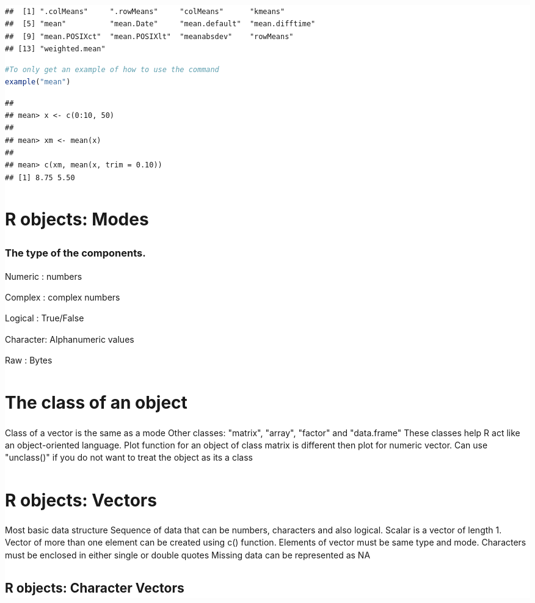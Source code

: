 ```
##  [1] ".colMeans"     ".rowMeans"     "colMeans"      "kmeans"       
##  [5] "mean"          "mean.Date"     "mean.default"  "mean.difftime"
##  [9] "mean.POSIXct"  "mean.POSIXlt"  "meanabsdev"    "rowMeans"     
## [13] "weighted.mean"
```

```r
#To only get an example of how to use the command
example("mean")
```

```
##
## mean> x <- c(0:10, 50)
##
## mean> xm <- mean(x)
##
## mean> c(xm, mean(x, trim = 0.10))
## [1] 8.75 5.50
```

# R objects: Modes

### The **type** of the components.

Numeric : numbers

Complex : complex numbers

Logical : True/False

Character: Alphanumeric values

Raw : Bytes

# The class of an object

Class of a vector is the same as a mode Other classes: "matrix", "array", "factor" and "data.frame" These classes help R act like an object-oriented language. Plot function for an object of class matrix is different then plot for numeric vector. Can use "unclass\(\)" if you do not want to treat the object as its a class

# R objects: Vectors

Most basic data structure Sequence of data that can be numbers, characters and also logical. Scalar is a vector of length 1. Vector of more than one element can be created using c\(\) function. Elements of vector must be same type and mode. Characters must be enclosed in either single or double quotes Missing data can be represented as NA

## R objects: Character Vectors
